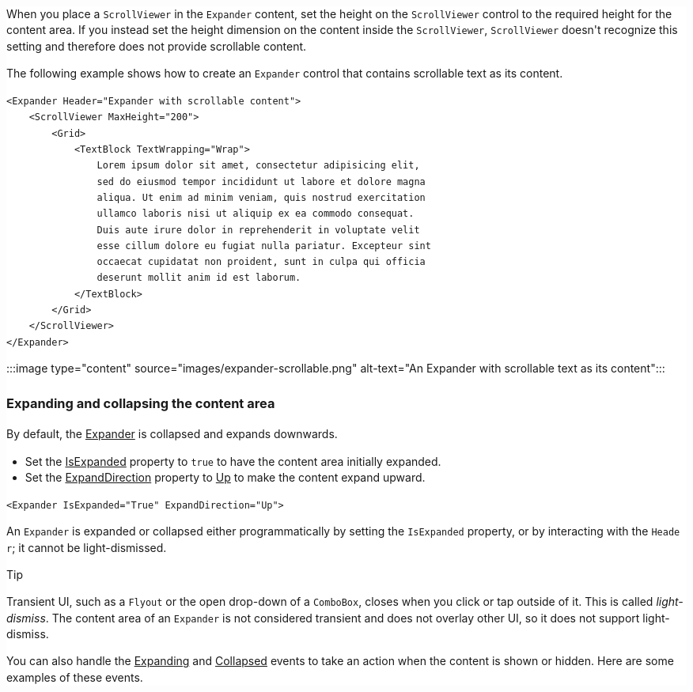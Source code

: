 When you place a `ScrollViewer` in the `Expander` content, set the height on the `ScrollViewer` control to the required height for the content area. If you instead set the height dimension on the content inside the `ScrollViewer`, `ScrollViewer` doesn't recognize this setting and therefore does not provide scrollable content.

The following example shows how to create an `Expander` control that contains scrollable text as its content.

```xaml
<Expander Header="Expander with scrollable content">
    <ScrollViewer MaxHeight="200">
        <Grid>
            <TextBlock TextWrapping="Wrap">
                Lorem ipsum dolor sit amet, consectetur adipisicing elit, 
                sed do eiusmod tempor incididunt ut labore et dolore magna
                aliqua. Ut enim ad minim veniam, quis nostrud exercitation
                ullamco laboris nisi ut aliquip ex ea commodo consequat.
                Duis aute irure dolor in reprehenderit in voluptate velit
                esse cillum dolore eu fugiat nulla pariatur. Excepteur sint
                occaecat cupidatat non proident, sunt in culpa qui officia
                deserunt mollit anim id est laborum.
            </TextBlock>
        </Grid>
    </ScrollViewer>
</Expander>
```

:::image type="content" source="images/expander-scrollable.png" alt-text="An Expander with scrollable text as its content":::

### Expanding and collapsing the content area

By default, the [Expander](/windows/windows-app-sdk/api/winrt/microsoft.ui.xaml.controls.expander) is collapsed and expands downwards.

-  Set the [IsExpanded](/windows/windows-app-sdk/api/winrt/microsoft.ui.xaml.controls.expander.isexpanded) property to `true` to have the content area initially expanded.
-  Set the [ExpandDirection](/windows/windows-app-sdk/api/winrt/microsoft.ui.xaml.controls.expander.expanddirection) property to [Up](/windows/windows-app-sdk/api/winrt/microsoft.ui.xaml.controls.expanddirection) to make the content expand upward.

```xaml
<Expander IsExpanded="True" ExpandDirection="Up">
```

An `Expander` is expanded or collapsed either programmatically by setting the `IsExpanded` property, or by interacting with the `Header`; it cannot be light-dismissed.

> [!TIP]
> Transient UI, such as a `Flyout` or the open drop-down of a `ComboBox`, closes when you click or tap outside of it. This is called _light-dismiss_. The content area of an `Expander` is not considered transient and does not overlay other UI, so it does not support light-dismiss.

You can also handle the [Expanding](/windows/windows-app-sdk/api/winrt/microsoft.ui.xaml.controls.expander.expanding) and [Collapsed](/windows/windows-app-sdk/api/winrt/microsoft.ui.xaml.controls.expander.collapsed) events to take an action when the content is shown or hidden. Here are some examples of these events.
